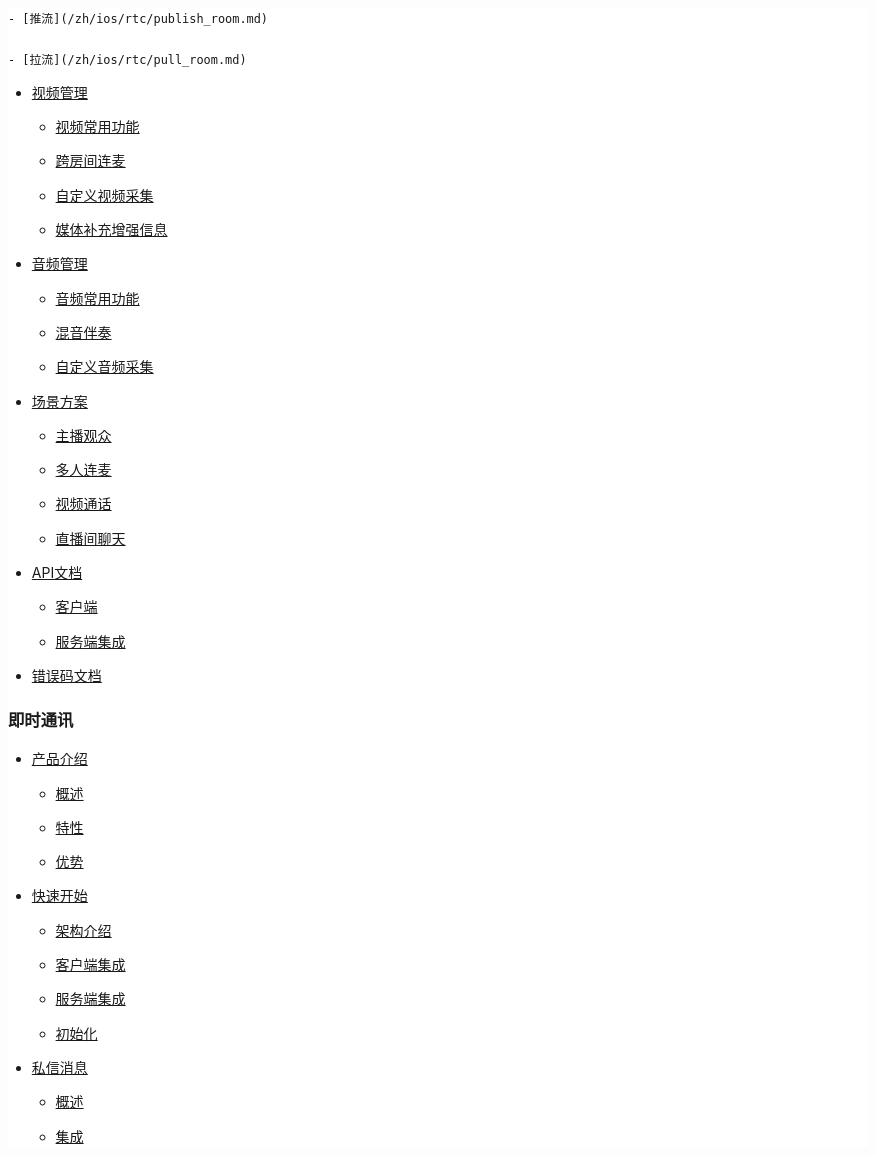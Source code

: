     - [推流](/zh/ios/rtc/publish_room.md)

    - [拉流](/zh/ios/rtc/pull_room.md)

- [视频管理]()

    - [视频常用功能](/zh/ios/rtc/video_normal.md)

    - [跨房间连麦](/zh/ios/rtc/video_pk.md)

    - [自定义视频采集](/zh/ios/rtc/video_external_input.md)

    - [媒体补充增强信息](/zh/ios/rtc/video_sei.md)

- [音频管理]()

    - [音频常用功能](/zh/ios/rtc/audio_normal.md)

    - [混音伴奏](/zh/ios/rtc/audio_mix.md)

    - [自定义音频采集](/zh/ios/rtc/audio_mix_external.md)

- [场景方案]()

    - [主播观众](/zh/ios/rtc/scene_live.md)

    - [多人连麦](/zh/ios/rtc/scene_group.md)

    - [视频通话](/zh/ios/rtc/scene_videoCall.md)

    - [直播间聊天](/zh/ios/rtc/scene_live_chatroom.md)

- [API文档]()

    - [客户端](/zh/ios/rtc/api.md)

    - [服务端集成](/zh/ios/rtc/api_server.md)

- [错误码文档](/zh/ios/rtc/ecode.md)

### 即时通讯

- [产品介绍]()

    - [概述](/zh/ios/im/overview.md)

    - [特性](/zh/ios/im/product_feature.md)

    - [优势](/zh/ios/im/advantage.md)

- [快速开始]()

    - [架构介绍](/zh/ios/im/integration_intro.md)

    - [客户端集成](/zh/ios/im/integration_process.md)

    - [服务端集成](/zh/ios/im/include_server.md)

    - [初始化](/zh/ios/im/integration_init.md)

- [私信消息]()

    - [概述](/zh/ios/im/private_msg_intro.md)

    - [集成](/zh/ios/im/function_private_message.md)
